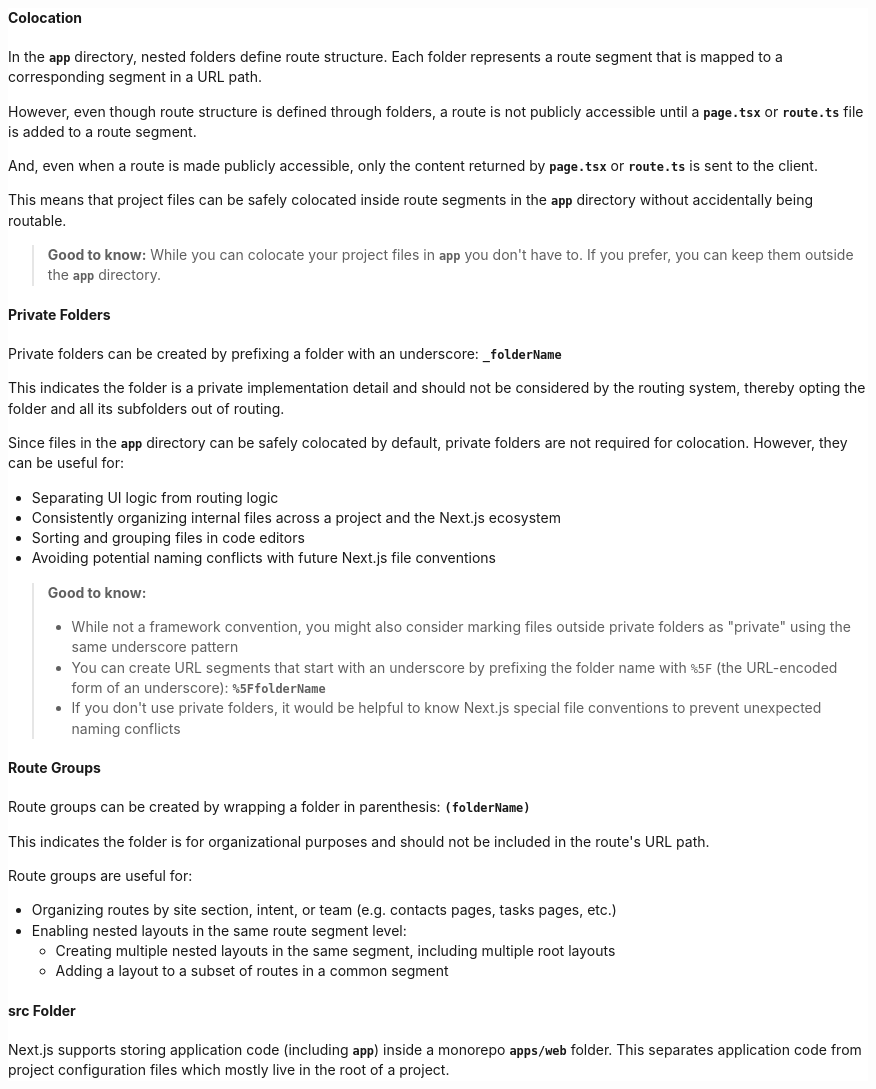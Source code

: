#### Colocation

In the **`app`** directory, nested folders define route structure. Each folder represents a route segment that is mapped to a corresponding segment in a URL path.

However, even though route structure is defined through folders, a route is not publicly accessible until a **`page.tsx`** or **`route.ts`** file is added to a route segment.

And, even when a route is made publicly accessible, only the content returned by **`page.tsx`** or **`route.ts`** is sent to the client.

This means that project files can be safely colocated inside route segments in the **`app`** directory without accidentally being routable.

> **Good to know:** While you can colocate your project files in **`app`** you don't have to. If you prefer, you can keep them outside the **`app`** directory.

#### Private Folders

Private folders can be created by prefixing a folder with an underscore: **`_folderName`**

This indicates the folder is a private implementation detail and should not be considered by the routing system, thereby opting the folder and all its subfolders out of routing.

Since files in the **`app`** directory can be safely colocated by default, private folders are not required for colocation. However, they can be useful for:

- Separating UI logic from routing logic
- Consistently organizing internal files across a project and the Next.js ecosystem
- Sorting and grouping files in code editors
- Avoiding potential naming conflicts with future Next.js file conventions

> **Good to know:**
>
> - While not a framework convention, you might also consider marking files outside private folders as "private" using the same underscore pattern
> - You can create URL segments that start with an underscore by prefixing the folder name with `%5F` (the URL-encoded form of an underscore): **`%5FfolderName`**
> - If you don't use private folders, it would be helpful to know Next.js special file conventions to prevent unexpected naming conflicts

#### Route Groups

Route groups can be created by wrapping a folder in parenthesis: **`(folderName)`**

This indicates the folder is for organizational purposes and should not be included in the route's URL path.

Route groups are useful for:

- Organizing routes by site section, intent, or team (e.g. contacts pages, tasks pages, etc.)
- Enabling nested layouts in the same route segment level:
  - Creating multiple nested layouts in the same segment, including multiple root layouts
  - Adding a layout to a subset of routes in a common segment

#### src Folder

Next.js supports storing application code (including **`app`**) inside a monorepo **`apps/web`** folder. This separates application code from project configuration files which mostly live in the root of a project.
